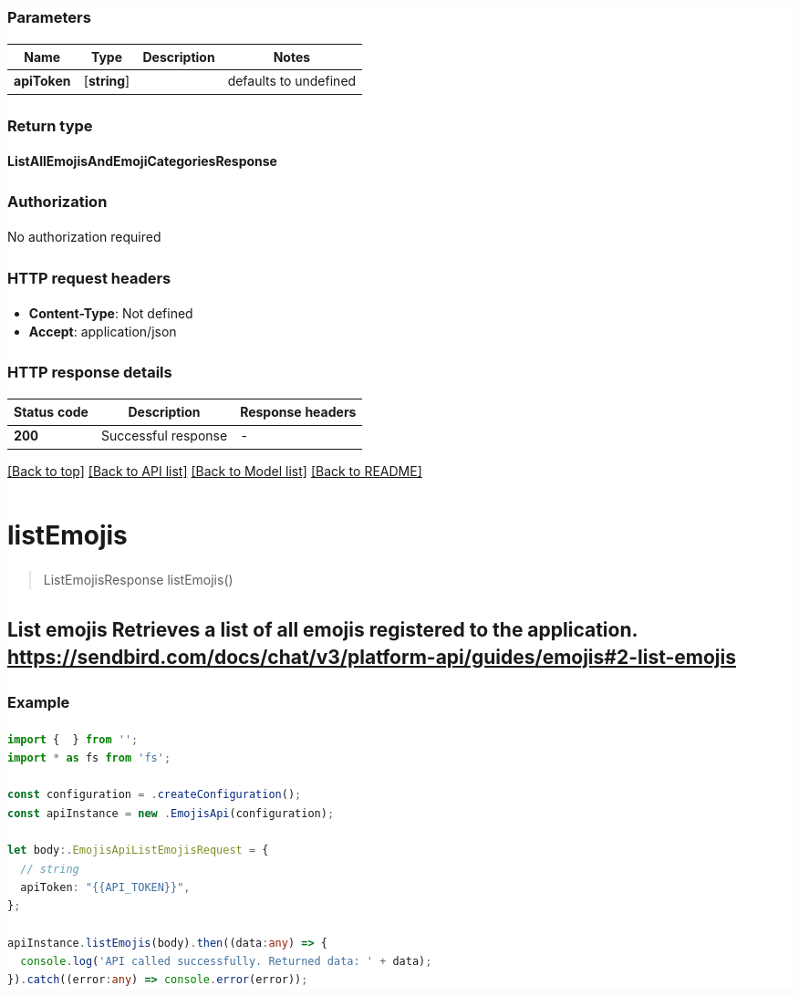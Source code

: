 
### Parameters

Name | Type | Description  | Notes
------------- | ------------- | ------------- | -------------
 **apiToken** | [**string**] |  | defaults to undefined


### Return type

**ListAllEmojisAndEmojiCategoriesResponse**

### Authorization

No authorization required

### HTTP request headers

 - **Content-Type**: Not defined
 - **Accept**: application/json


### HTTP response details
| Status code | Description | Response headers |
|-------------|-------------|------------------|
**200** | Successful response |  -  |

[[Back to top]](#) [[Back to API list]](README.md#documentation-for-api-endpoints) [[Back to Model list]](README.md#documentation-for-models) [[Back to README]](README.md)

# **listEmojis**
> ListEmojisResponse listEmojis()

## List emojis  Retrieves a list of all emojis registered to the application.  https://sendbird.com/docs/chat/v3/platform-api/guides/emojis#2-list-emojis

### Example


```typescript
import {  } from '';
import * as fs from 'fs';

const configuration = .createConfiguration();
const apiInstance = new .EmojisApi(configuration);

let body:.EmojisApiListEmojisRequest = {
  // string
  apiToken: "{{API_TOKEN}}",
};

apiInstance.listEmojis(body).then((data:any) => {
  console.log('API called successfully. Returned data: ' + data);
}).catch((error:any) => console.error(error));
```
